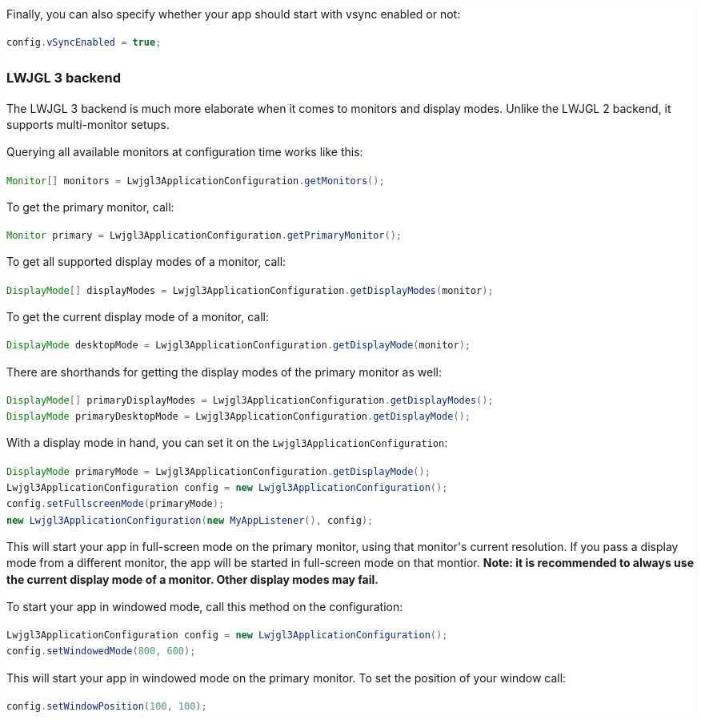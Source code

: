 Finally, you can also specify whether your app should start with vsync enabled or not:

```java
config.vSyncEnabled = true;
```

### LWJGL 3 backend
The LWJGL 3 backend is much more elaborate when it comes to monitors and display modes. Unlike the LWJGL 2 backend, it supports multi-monitor setups.

Querying all available monitors at configuration time works like this:
```java
Monitor[] monitors = Lwjgl3ApplicationConfiguration.getMonitors();
```

To get the primary monitor, call:
```java
Monitor primary = Lwjgl3ApplicationConfiguration.getPrimaryMonitor();
```

To get all supported display modes of a monitor, call:
```java
DisplayMode[] displayModes = Lwjgl3ApplicationConfiguration.getDisplayModes(monitor);
```

To get the current display mode of a monitor, call:
```java
DisplayMode desktopMode = Lwjgl3ApplicationConfiguration.getDisplayMode(monitor);
```

There are shorthands for getting the display modes of the primary monitor as well:
```java
DisplayMode[] primaryDisplayModes = Lwjgl3ApplicationConfiguration.getDisplayModes();
DisplayMode primaryDesktopMode = Lwjgl3ApplicationConfiguration.getDisplayMode();
```

With a display mode in hand, you can set it on the `Lwjgl3ApplicationConfiguration`:
```java
DisplayMode primaryMode = Lwjgl3ApplicationConfiguration.getDisplayMode();
Lwjgl3ApplicationConfiguration config = new Lwjgl3ApplicationConfiguration();
config.setFullscreenMode(primaryMode);
new Lwjgl3ApplicationConfiguration(new MyAppListener(), config);
```
This will start your app in full-screen mode on the primary monitor, using that monitor's current resolution. If you pass a display mode from a different monitor, the app will be started in full-screen mode on that montior. **Note: it is recommended to always use the current display mode of a monitor. Other display modes may fail.**

To start your app in windowed mode, call this method on the configuration:
```java
Lwjgl3ApplicationConfiguration config = new Lwjgl3ApplicationConfiguration();
config.setWindowedMode(800, 600);
```

This will start your app in windowed mode on the primary monitor. To set the position of your window call:
```java
config.setWindowPosition(100, 100);
```
